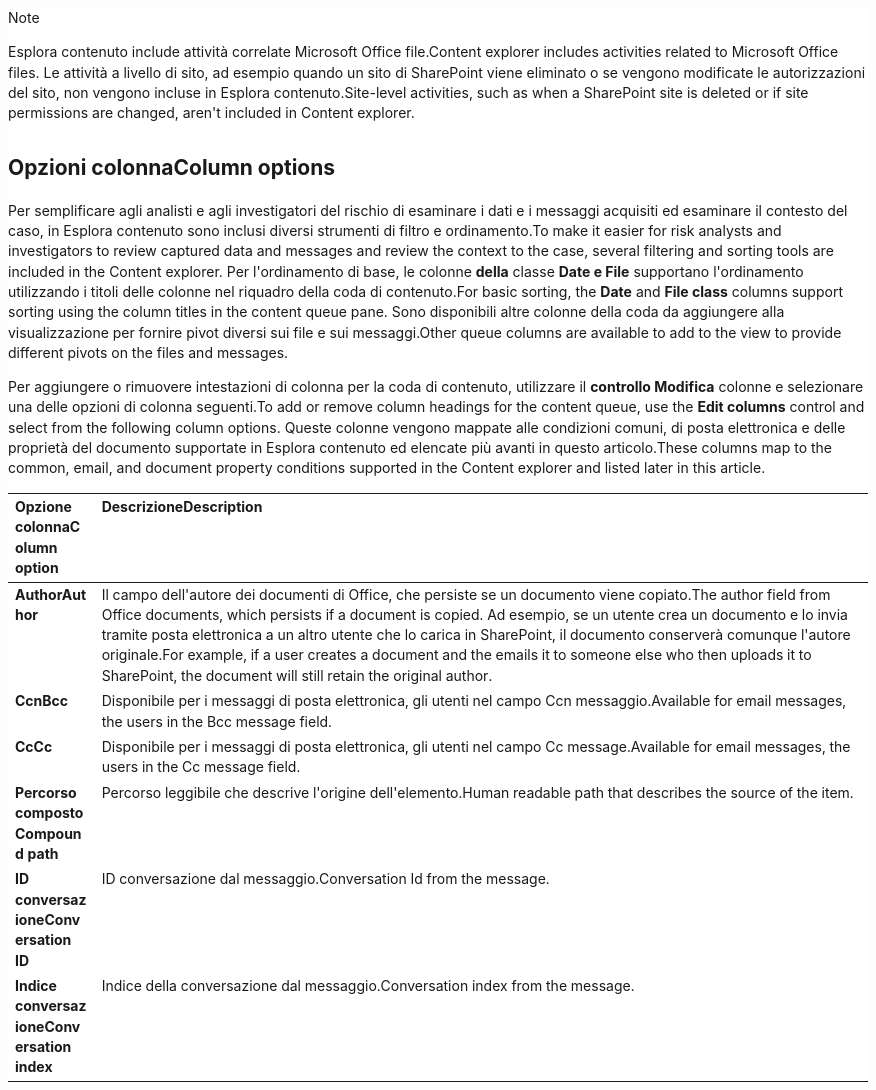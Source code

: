 >[!Note]
><span data-ttu-id="e335f-120">Esplora contenuto include attività correlate Microsoft Office file.</span><span class="sxs-lookup"><span data-stu-id="e335f-120">Content explorer includes activities related to Microsoft Office files.</span></span> <span data-ttu-id="e335f-121">Le attività a livello di sito, ad esempio quando un sito di SharePoint viene eliminato o se vengono modificate le autorizzazioni del sito, non vengono incluse in Esplora contenuto.</span><span class="sxs-lookup"><span data-stu-id="e335f-121">Site-level activities, such as when a SharePoint site is deleted or if site permissions are changed, aren't included in Content explorer.</span></span>

## <a name="column-options"></a><span data-ttu-id="e335f-122">Opzioni colonna</span><span class="sxs-lookup"><span data-stu-id="e335f-122">Column options</span></span>

<span data-ttu-id="e335f-123">Per semplificare agli analisti e agli investigatori del rischio di esaminare i dati e i messaggi acquisiti ed esaminare il contesto del caso, in Esplora contenuto sono inclusi diversi strumenti di filtro e ordinamento.</span><span class="sxs-lookup"><span data-stu-id="e335f-123">To make it easier for risk analysts and investigators to review captured data and messages and review the context to the case, several filtering and sorting tools are included in the Content explorer.</span></span> <span data-ttu-id="e335f-124">Per l'ordinamento di base, le colonne **della** classe **Date e File** supportano l'ordinamento utilizzando i titoli delle colonne nel riquadro della coda di contenuto.</span><span class="sxs-lookup"><span data-stu-id="e335f-124">For basic sorting, the **Date** and **File class** columns support sorting using the column titles in the content queue pane.</span></span> <span data-ttu-id="e335f-125">Sono disponibili altre colonne della coda da aggiungere alla visualizzazione per fornire pivot diversi sui file e sui messaggi.</span><span class="sxs-lookup"><span data-stu-id="e335f-125">Other queue columns are available to add to the view to provide different pivots on the files and messages.</span></span>

<span data-ttu-id="e335f-126">Per aggiungere o rimuovere intestazioni di colonna per la coda di contenuto, utilizzare il **controllo Modifica** colonne e selezionare una delle opzioni di colonna seguenti.</span><span class="sxs-lookup"><span data-stu-id="e335f-126">To add or remove column headings for the content queue, use the **Edit columns** control and select from the following column options.</span></span> <span data-ttu-id="e335f-127">Queste colonne vengono mappate alle condizioni comuni, di posta elettronica e delle proprietà del documento supportate in Esplora contenuto ed elencate più avanti in questo articolo.</span><span class="sxs-lookup"><span data-stu-id="e335f-127">These columns map to the common, email, and document property conditions supported in the Content explorer and listed later in this article.</span></span>

| <span data-ttu-id="e335f-128">**Opzione colonna**</span><span class="sxs-lookup"><span data-stu-id="e335f-128">**Column option**</span></span> | <span data-ttu-id="e335f-129">**Descrizione**</span><span class="sxs-lookup"><span data-stu-id="e335f-129">**Description**</span></span> |
|:------------------|:----------------|
| <span data-ttu-id="e335f-130">**Author**</span><span class="sxs-lookup"><span data-stu-id="e335f-130">**Author**</span></span> | <span data-ttu-id="e335f-131">Il campo dell'autore dei documenti di Office, che persiste se un documento viene copiato.</span><span class="sxs-lookup"><span data-stu-id="e335f-131">The author field from Office documents, which persists if a document is copied.</span></span> <span data-ttu-id="e335f-132">Ad esempio, se un utente crea un documento e lo invia tramite posta elettronica a un altro utente che lo carica in SharePoint, il documento conserverà comunque l'autore originale.</span><span class="sxs-lookup"><span data-stu-id="e335f-132">For example, if a user creates a document and the emails it to someone else who then uploads it to SharePoint, the document will still retain the original author.</span></span> |
| <span data-ttu-id="e335f-133">**Ccn**</span><span class="sxs-lookup"><span data-stu-id="e335f-133">**Bcc**</span></span> | <span data-ttu-id="e335f-134">Disponibile per i messaggi di posta elettronica, gli utenti nel campo Ccn messaggio.</span><span class="sxs-lookup"><span data-stu-id="e335f-134">Available for email messages, the users in the Bcc message field.</span></span> |
| <span data-ttu-id="e335f-135">**Cc**</span><span class="sxs-lookup"><span data-stu-id="e335f-135">**Cc**</span></span> | <span data-ttu-id="e335f-136">Disponibile per i messaggi di posta elettronica, gli utenti nel campo Cc message.</span><span class="sxs-lookup"><span data-stu-id="e335f-136">Available for email messages, the users in the Cc message field.</span></span> |
| <span data-ttu-id="e335f-137">**Percorso composto**</span><span class="sxs-lookup"><span data-stu-id="e335f-137">**Compound path**</span></span> | <span data-ttu-id="e335f-138">Percorso leggibile che descrive l'origine dell'elemento.</span><span class="sxs-lookup"><span data-stu-id="e335f-138">Human readable path that describes the source of the item.</span></span> |
| <span data-ttu-id="e335f-139">**ID conversazione**</span><span class="sxs-lookup"><span data-stu-id="e335f-139">**Conversation ID**</span></span> | <span data-ttu-id="e335f-140">ID conversazione dal messaggio.</span><span class="sxs-lookup"><span data-stu-id="e335f-140">Conversation Id from the message.</span></span> |
| <span data-ttu-id="e335f-141">**Indice conversazione**</span><span class="sxs-lookup"><span data-stu-id="e335f-141">**Conversation index**</span></span> | <span data-ttu-id="e335f-142">Indice della conversazione dal messaggio.</span><span class="sxs-lookup"><span data-stu-id="e335f-142">Conversation index from the message.</span></span> |
